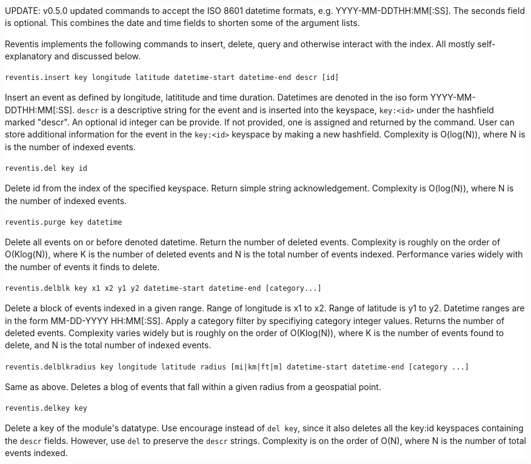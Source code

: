 UPDATE: v0.5.0 updated commands to accept the ISO 8601 datetime formats, e.g. YYYY-MM-DDTHH:MM[:SS].
The seconds field is optional.  This combines the date and time fields to shorten some of the
argument lists.  

Reventis implements the following commands to insert, delete, query and otherwise
interact with the index.  All mostly self-explanatory and discussed below.

```
reventis.insert key longitude latitude datetime-start datetime-end descr [id]
```

Insert an event as defined by longitude, latititude and time duration.  Datetimes
are denoted in the iso form YYYY-MM-DDTHH:MM[:SS].  `descr` is a descriptive string for the
event and is inserted into the keyspace, `key:<id>` under the hashfield marked "descr".
An optional id integer can be provide. If not provided, one is assigned and returned by the
command.  User can store additional information for the event in the `key:<id>` keyspace by
making a new hashfield.  Complexity is O(log(N)), where N is is the number of indexed events.  

```
reventis.del key id
```

Delete id from the index of the specified keyspace.  Return simple string acknowledgement.
Complexity is O(log(N)), where N is the number of indexed events.

```
reventis.purge key datetime
```

Delete all events on or before denoted datetime.  Return the number of deleted events.
Complexity is roughly on the order of O(Klog(N)), where K is the number of deleted events
and N is the total number of events indexed.  Performance varies widely with the number of
events it finds to delete.

```
reventis.delblk key x1 x2 y1 y2 datetime-start datetime-end [category...]
```

Delete a block of events indexed in a given range.  Range of longitude is x1 to x2.
Range of latitude is y1 to y2.  Datetime ranges are in the form MM-DD-YYYY HH:MM[:SS].
Apply a category filter by specifiying category integer values.  Returns the number of
deleted events.  Complexity varies widely but is roughly on the order of O(Klog(N)),
where K is the number of events found to delete, and N is the total number of indexed events. 

```
reventis.delblkradius key longitude latitude radius [mi|km|ft|m] datetime-start datetime-end [category ...]
```

Same as above.  Deletes a blog of events that fall within a given radius from a geospatial point. 

```
reventis.delkey key
```

Delete a key of the module's datatype.  Use encourage instead of `del key`, since it also
deletes all the key:id keyspaces containing the `descr` fields.  However, use `del` to
preserve the `descr` strings.  Complexity is on the order of O(N), where N is the number of
total events indexed.
